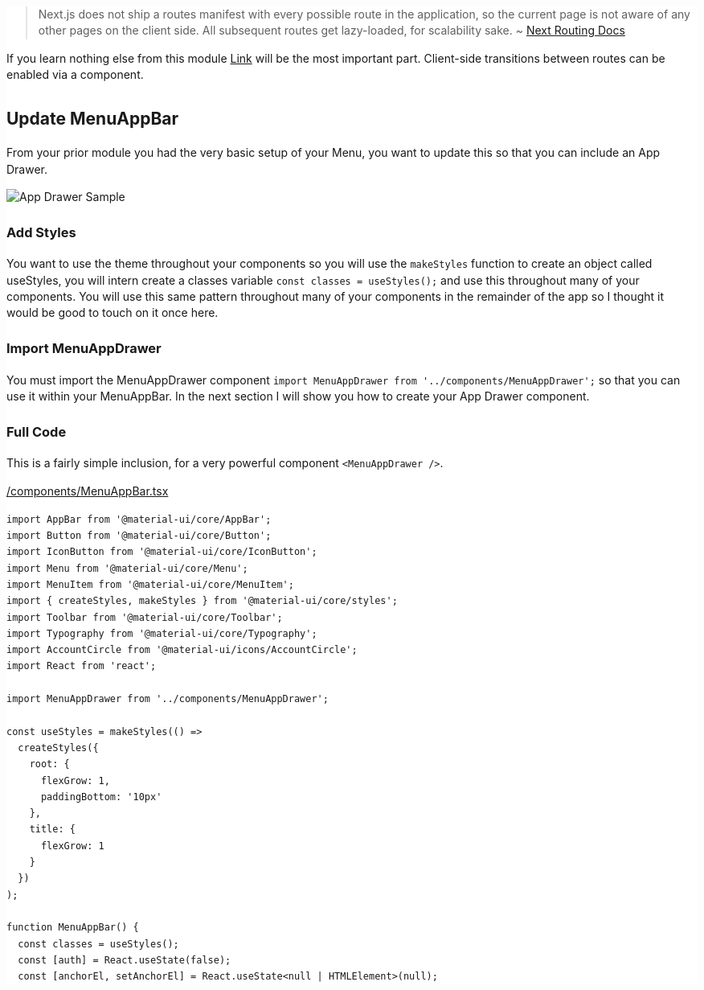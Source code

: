 > Next.js does not ship a routes manifest with every possible route in the application, so the current page is not aware of any other pages on the client side. All subsequent routes get lazy-loaded, for scalability sake.
> ~ [Next Routing Docs](https://nextjs.org/docs#routing)

If you learn nothing else from this module [Link](https://nextjs.org/docs#with-link) will be the most important part. Client-side transitions between routes can be enabled via a <Link> component. 

## Update MenuAppBar

From your prior module you had the very basic setup of your Menu, you want to update this so that you can include an App Drawer.

![App Drawer Sample](https://res.cloudinary.com/ajonp/image/upload/q_auto/ajonp-ajonp-com/20-lesson-nextjs/4-navigation/Screen_Shot_2019-08-28_at_5.00.14_PM.webp)

### Add Styles

You want to use the theme throughout your components so you will use the `makeStyles` function to create an object called useStyles, you will intern create a classes variable `const classes = useStyles();` and use this throughout many of your components. You will use this same pattern throughout many of your components in the remainder of the app so I thought it would be good to touch on it once here.

### Import MenuAppDrawer

You must import the MenuAppDrawer component `import MenuAppDrawer from '../components/MenuAppDrawer';` so that you can use it within your MenuAppBar. In the next section I will show you how to create your App Drawer component.

### Full Code

This is a fairly simple inclusion, for a very powerful component `<MenuAppDrawer />`.

[/components/MenuAppBar.tsx](https://github.com/AJONPLLC/ajonp-ajsbooks-nextjs/blob/04-Navigation/components/MenuAppBar.tsx)
```tsx
import AppBar from '@material-ui/core/AppBar';
import Button from '@material-ui/core/Button';
import IconButton from '@material-ui/core/IconButton';
import Menu from '@material-ui/core/Menu';
import MenuItem from '@material-ui/core/MenuItem';
import { createStyles, makeStyles } from '@material-ui/core/styles';
import Toolbar from '@material-ui/core/Toolbar';
import Typography from '@material-ui/core/Typography';
import AccountCircle from '@material-ui/icons/AccountCircle';
import React from 'react';

import MenuAppDrawer from '../components/MenuAppDrawer';

const useStyles = makeStyles(() =>
  createStyles({
    root: {
      flexGrow: 1,
      paddingBottom: '10px'
    },
    title: {
      flexGrow: 1
    }
  })
);

function MenuAppBar() {
  const classes = useStyles();
  const [auth] = React.useState(false);
  const [anchorEl, setAnchorEl] = React.useState<null | HTMLElement>(null);
```